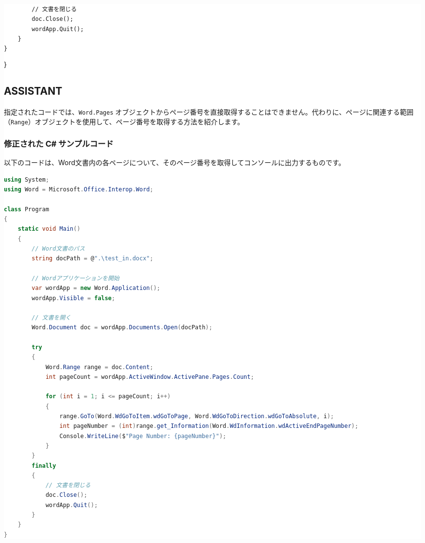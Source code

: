             // 文書を閉じる
            doc.Close();
            wordApp.Quit();
        }
    }
}

## ASSISTANT
指定されたコードでは、`Word.Pages` オブジェクトからページ番号を直接取得することはできません。代わりに、ページに関連する範囲（`Range`）オブジェクトを使用して、ページ番号を取得する方法を紹介します。

### 修正された C# サンプルコード

以下のコードは、Word文書内の各ページについて、そのページ番号を取得してコンソールに出力するものです。

```csharp
using System;
using Word = Microsoft.Office.Interop.Word;

class Program
{
    static void Main()
    {
        // Word文書のパス
        string docPath = @".\test_in.docx";

        // Wordアプリケーションを開始
        var wordApp = new Word.Application();
        wordApp.Visible = false;

        // 文書を開く
        Word.Document doc = wordApp.Documents.Open(docPath);

        try
        {
            Word.Range range = doc.Content;
            int pageCount = wordApp.ActiveWindow.ActivePane.Pages.Count;

            for (int i = 1; i <= pageCount; i++)
            {
                range.GoTo(Word.WdGoToItem.wdGoToPage, Word.WdGoToDirection.wdGoToAbsolute, i);
                int pageNumber = (int)range.get_Information(Word.WdInformation.wdActiveEndPageNumber);
                Console.WriteLine($"Page Number: {pageNumber}");
            }
        }
        finally
        {
            // 文書を閉じる
            doc.Close();
            wordApp.Quit();
        }
    }
}
```
